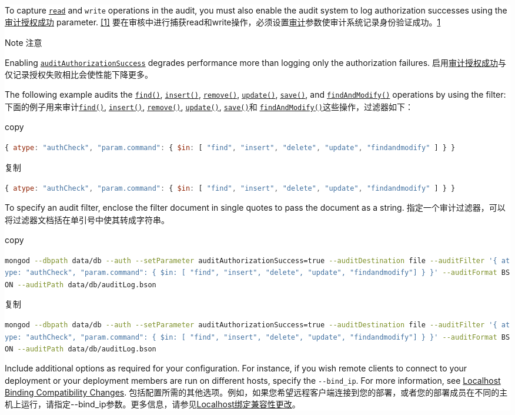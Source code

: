 To capture [`read`](../../reference/built-in-roles/#read "read") and `write` operations in the audit, you must also enable the audit system to log authorization successes using the [审计授权成功](../../reference/parameters/#param.auditAuthorizationSuccess "auditAuthorizationSuccess") parameter. [\[1\]](#authorization-agnostic)
要在审核中进行捕获read和write操作，必须设置[审计](../../reference/parameters/#param.auditAuthorizationSuccess "auditAuthorizationSuccess")参数使审计系统记录身份验证成功。[1](#authorization-agnostic)

Note
注意

Enabling [`auditAuthorizationSuccess`](../../reference/parameters/#param.auditAuthorizationSuccess "auditAuthorizationSuccess") degrades performance more than logging only the authorization failures.
启用[审计授权成功](../../reference/parameters/#param.auditAuthorizationSuccess "auditAuthorizationSuccess")与仅记录授权失败相比会使性能下降更多。

The following example audits the [`find()`](../../reference/method/db.collection.find/#db.collection.find "db.collection.find()"), [`insert()`](../../reference/method/db.collection.insert/#db.collection.insert "db.collection.insert()"), [`remove()`](../../reference/method/db.collection.remove/#db.collection.remove "db.collection.remove()"), [`update()`](../../reference/method/db.collection.update/#db.collection.update "db.collection.update()"), [`save()`](../../reference/method/db.collection.save/#db.collection.save "db.collection.save()"), and [`findAndModify()`](../../reference/method/db.collection.findAndModify/#db.collection.findAndModify "db.collection.findAndModify()") operations by using the filter:
下面的例子用来审计[`find()`](../../reference/method/db.collection.find/#db.collection.find "db.collection.find()"), [`insert()`](../../reference/method/db.collection.insert/#db.collection.insert "db.collection.insert()"), [`remove()`](../../reference/method/db.collection.remove/#db.collection.remove "db.collection.remove()"), [`update()`](../../reference/method/db.collection.update/#db.collection.update "db.collection.update()"), [`save()`](../../reference/method/db.collection.save/#db.collection.save "db.collection.save()")和 [`findAndModify()`](../../reference/method/db.collection.findAndModify/#db.collection.findAndModify "db.collection.findAndModify()")这些操作，过滤器如下：

copy
```js
{ atype: "authCheck", "param.command": { $in: [ "find", "insert", "delete", "update", "findandmodify" ] } }
```
复制
```js
{ atype: "authCheck", "param.command": { $in: [ "find", "insert", "delete", "update", "findandmodify" ] } }
```
To specify an audit filter, enclose the filter document in single quotes to pass the document as a string.
指定一个审计过滤器，可以将过滤器文档括在单引号中使其转成字符串。

copy
```sh
mongod --dbpath data/db --auth --setParameter auditAuthorizationSuccess=true --auditDestination file --auditFilter '{ atype: "authCheck", "param.command": { $in: [ "find", "insert", "delete", "update", "findandmodify"] } }' --auditFormat BSON --auditPath data/db/auditLog.bson
```
复制
```sh
mongod --dbpath data/db --auth --setParameter auditAuthorizationSuccess=true --auditDestination file --auditFilter '{ atype: "authCheck", "param.command": { $in: [ "find", "insert", "delete", "update", "findandmodify"] } }' --auditFormat BSON --auditPath data/db/auditLog.bson
```
Include additional options as required for your configuration. For instance, if you wish remote clients to connect to your deployment or your deployment members are run on different hosts, specify the `--bind_ip`. For more information, see [Localhost Binding Compatibility Changes](../../release-notes/3.6-compatibility/#bind-ip-compatibility).
包括配置所需的其他选项。例如，如果您希望远程客户端连接到您的部署，或者您的部署成员在不同的主机上运行，​​请指定--bind_ip参数。更多信息，请参见[Localhost绑定兼容性更改](../../release-notes/3.6-compatibility/#bind-ip-compatibility)。
